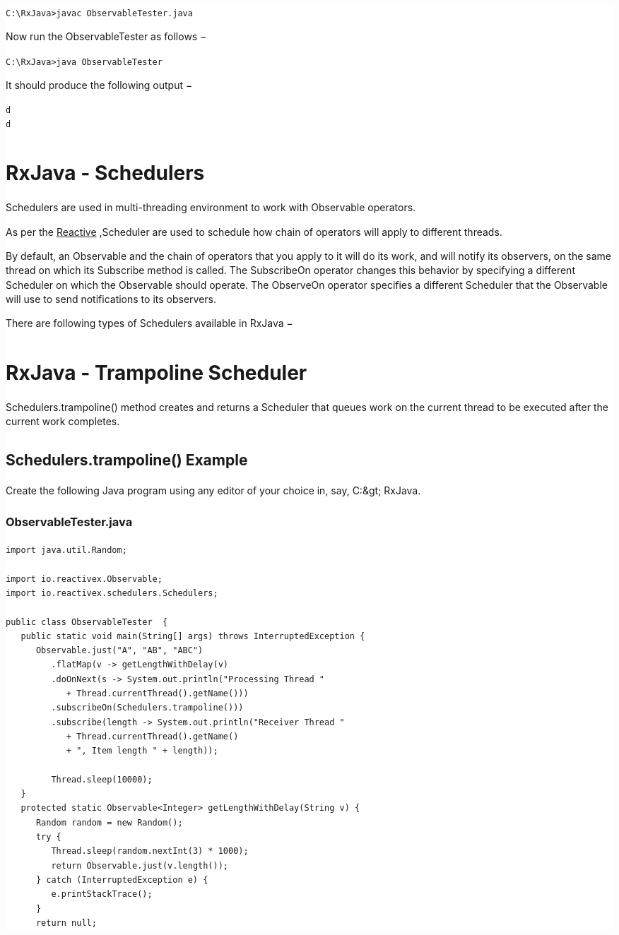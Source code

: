 ```
C:\RxJava>javac ObservableTester.java
```
Now run the ObservableTester as follows −

```
C:\RxJava>java ObservableTester
```
It should produce the following output −

```
d
d
```
# RxJava - Schedulers
Schedulers are used in multi-threading environment to work with Observable operators. 

As per the [Reactive](http://reactivex.io/documentation/scheduler.html) ,Scheduler are used to schedule how chain of operators will apply to different threads.

By default, an Observable and the chain of operators that you apply to it will do its work, and will notify its observers, on the same thread on which its Subscribe method is called. The SubscribeOn operator changes this behavior by specifying a different Scheduler on which the Observable should operate. The ObserveOn operator specifies a different Scheduler that the Observable will use to send notifications to its observers.

There are following types of Schedulers available in RxJava −

# RxJava - Trampoline Scheduler
Schedulers.trampoline() method creates and returns a Scheduler that queues work on the current thread to be executed after the current work completes.

## Schedulers.trampoline() Example
Create the following Java program using any editor of your choice in, say, C:\&gt; RxJava.

### ObservableTester.java
```
import java.util.Random;

import io.reactivex.Observable;
import io.reactivex.schedulers.Schedulers;

public class ObservableTester  {
   public static void main(String[] args) throws InterruptedException {
      Observable.just("A", "AB", "ABC")
         .flatMap(v -> getLengthWithDelay(v)
         .doOnNext(s -> System.out.println("Processing Thread " 
            + Thread.currentThread().getName()))
         .subscribeOn(Schedulers.trampoline()))
         .subscribe(length -> System.out.println("Receiver Thread " 
            + Thread.currentThread().getName() 
            + ", Item length " + length));

         Thread.sleep(10000);
   }
   protected static Observable<Integer> getLengthWithDelay(String v) {
      Random random = new Random();
      try {
         Thread.sleep(random.nextInt(3) * 1000);
         return Observable.just(v.length());
      } catch (InterruptedException e) {
         e.printStackTrace();
      }
      return null;
```